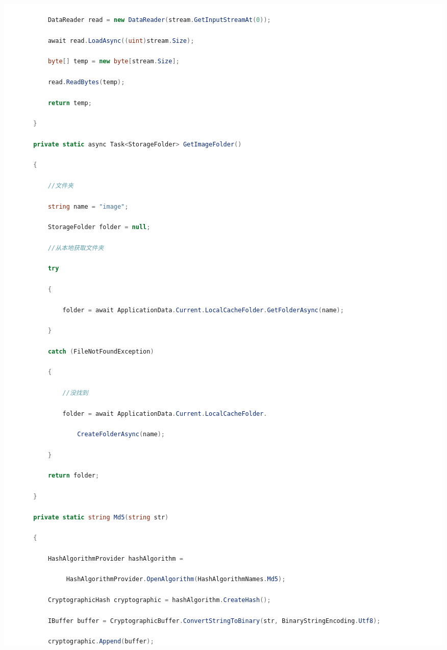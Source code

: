 ```csharp

            DataReader read = new DataReader(stream.GetInputStreamAt(0));

            await read.LoadAsync((uint)stream.Size);

            byte[] temp = new byte[stream.Size];

            read.ReadBytes(temp);

            return temp;

        }

        private static async Task<StorageFolder> GetImageFolder()

        {

            //文件夹

            string name = "image";

            StorageFolder folder = null;

            //从本地获取文件夹

            try

            {

                folder = await ApplicationData.Current.LocalCacheFolder.GetFolderAsync(name);

            }

            catch (FileNotFoundException)

            {

                //没找到

                folder = await ApplicationData.Current.LocalCacheFolder.

                    CreateFolderAsync(name);

            }

            return folder;

        }

        private static string Md5(string str)

        {

            HashAlgorithmProvider hashAlgorithm =

                 HashAlgorithmProvider.OpenAlgorithm(HashAlgorithmNames.Md5);

            CryptographicHash cryptographic = hashAlgorithm.CreateHash();

            IBuffer buffer = CryptographicBuffer.ConvertStringToBinary(str, BinaryStringEncoding.Utf8);

            cryptographic.Append(buffer);
```
